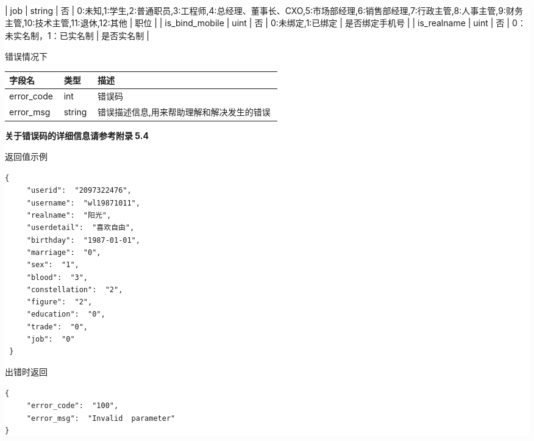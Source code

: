 | job | string | 否 | 0:未知,1:学生,2:普通职员,3:工程师,4:总经理、董事长、CXO,5:市场部经理,6:销售部经理,7:行政主管,8:人事主管,9:财务主管,10:技术主管,11:退休,12:其他 | 职位 |
| is\_bind\_mobile | uint | 否 | 0:未绑定,1:已绑定 | 是否绑定手机号 |
| is\_realname | uint | 否 | 0：未实名制，1：已实名制 | 是否实名制 |

错误情况下

| 字段名  | 类型  | 描述  |
| :--- | :--- | :--- |
| error\_code  | int  | 错误码  |
| error\_msg  | string  | 错误描述信息,用来帮助理解和解决发生的错误  |

**关于错误码的详细信息请参考附录 5.4** 

返回值示例 

```
{                                                                                        
     "userid":  "2097322476",  
     "username":  "wl19871011",         
     "realname":  "阳光",  
     "userdetail":  "喜欢自由",  
     "birthday":  "1987-01-01",  
     "marriage":  "0",  
     "sex":  "1",  
     "blood":  "3",  
     "constellation":  "2",  
     "figure":  "2",  
     "education":  "0",  
     "trade":  "0",  
     "job":  "0"  
 }
```

出错时返回

```
{  
     "error_code":  "100",  
     "error_msg":  "Invalid  parameter"   
} 
```



